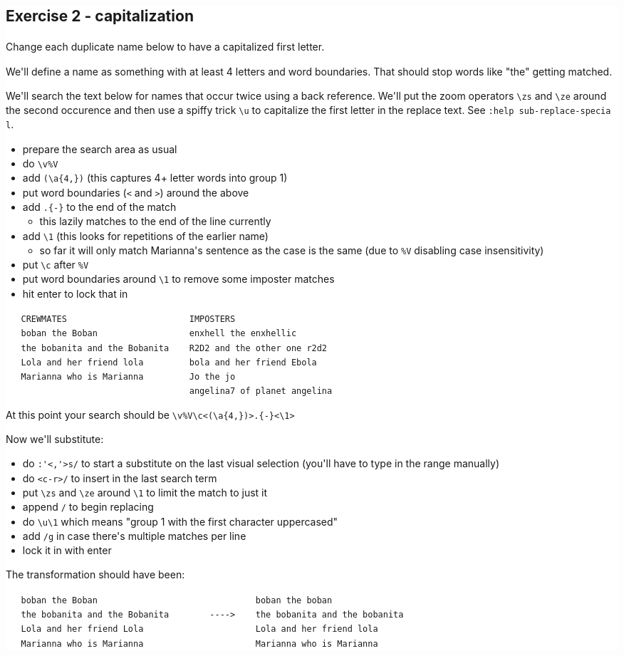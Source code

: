 ## Exercise 2 - capitalization

Change each duplicate name below to have a capitalized first letter.

We'll define a name as something with at least 4 letters and word boundaries.
That should stop words like "the" getting matched.

We'll search the text below for names that occur twice using a back reference.
We'll put the zoom operators `\zs` and `\ze` around the second occurence and then
use a spiffy trick `\u` to capitalize the first letter in the replace text.
See `:help sub-replace-special`.

- prepare the search area as usual
- do `\v%V`
- add `(\a{4,})` (this captures 4+ letter words into group 1)
- put word boundaries (`<` and `>`) around the above
- add `.{-}` to the end of the match
    - this lazily matches to the end of the line currently
- add `\1` (this looks for repetitions of the earlier name)
    - so far it will only match Marianna's sentence as the case is the same (due to `%V` disabling case insensitivity)
- put `\c` after `%V`
- put word boundaries around `\1` to remove some imposter matches
- hit enter to lock that in

```
   CREWMATES                        IMPOSTERS
   boban the Boban                  enxhell the enxhellic
   the bobanita and the Bobanita    R2D2 and the other one r2d2
   Lola and her friend lola         bola and her friend Ebola
   Marianna who is Marianna         Jo the jo
                                    angelina7 of planet angelina
```

At this point your search should be `\v%V\c<(\a{4,})>.{-}<\1>`

Now we'll substitute:

- do `:'<,'>s/` to start a substitute on the last visual selection (you'll have to type in the range manually)
- do `<c-r>/` to insert in the last search term
- put `\zs` and `\ze` around `\1` to limit the match to just it
- append `/` to begin replacing
- do `\u\1` which means "group 1 with the first character uppercased"
- add `/g` in case there's multiple matches per line
- lock it in with enter

The transformation should have been:

```
   boban the Boban                               boban the boban
   the bobanita and the Bobanita        ---->    the bobanita and the bobanita
   Lola and her friend Lola                      Lola and her friend lola
   Marianna who is Marianna                      Marianna who is Marianna
```

